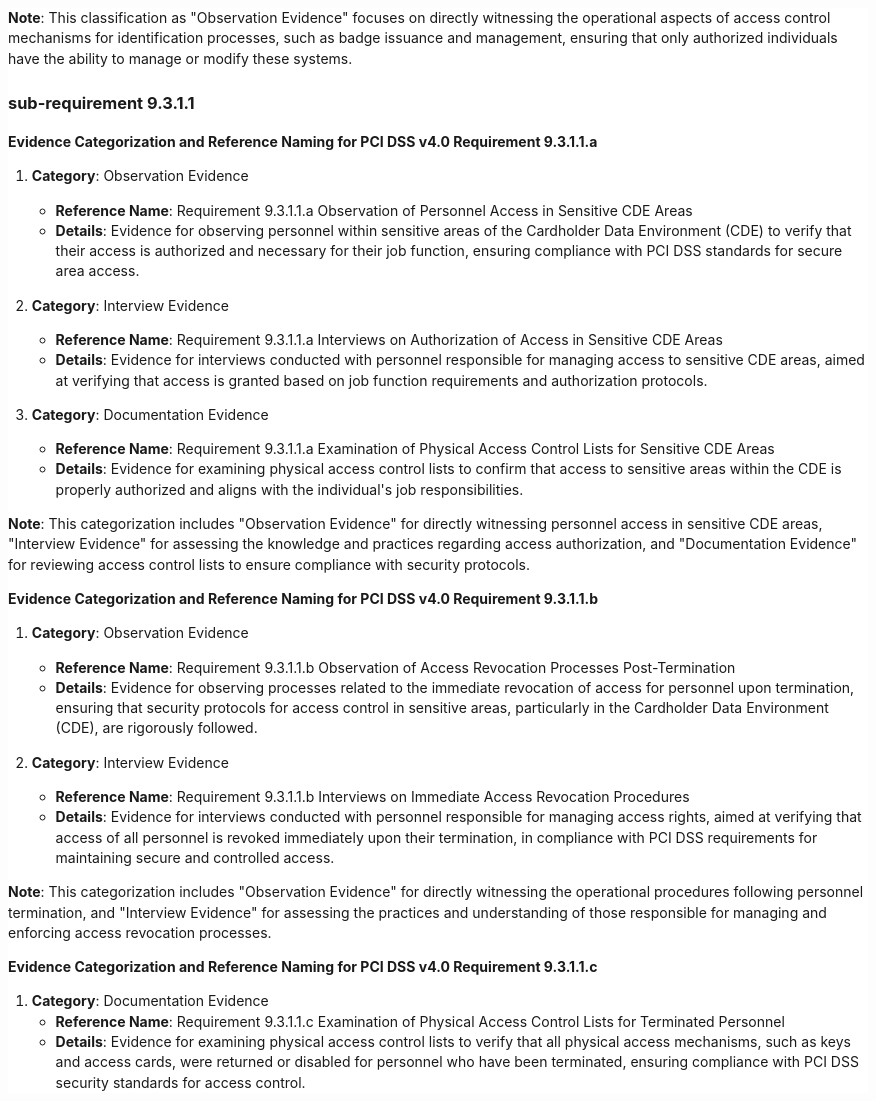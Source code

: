 **Note**: This classification as "Observation Evidence" focuses on directly witnessing the operational aspects of access control mechanisms for identification processes, such as badge issuance and management, ensuring that only authorized individuals have the ability to manage or modify these systems.

### sub-requirement 9.3.1.1

**Evidence Categorization and Reference Naming for PCI DSS v4.0 Requirement 9.3.1.1.a**

1. **Category**: Observation Evidence
   - **Reference Name**: Requirement 9.3.1.1.a Observation of Personnel Access in Sensitive CDE Areas
   - **Details**: Evidence for observing personnel within sensitive areas of the Cardholder Data Environment (CDE) to verify that their access is authorized and necessary for their job function, ensuring compliance with PCI DSS standards for secure area access.

2. **Category**: Interview Evidence
   - **Reference Name**: Requirement 9.3.1.1.a Interviews on Authorization of Access in Sensitive CDE Areas
   - **Details**: Evidence for interviews conducted with personnel responsible for managing access to sensitive CDE areas, aimed at verifying that access is granted based on job function requirements and authorization protocols.

3. **Category**: Documentation Evidence
   - **Reference Name**: Requirement 9.3.1.1.a Examination of Physical Access Control Lists for Sensitive CDE Areas
   - **Details**: Evidence for examining physical access control lists to confirm that access to sensitive areas within the CDE is properly authorized and aligns with the individual's job responsibilities.

**Note**: This categorization includes "Observation Evidence" for directly witnessing personnel access in sensitive CDE areas, "Interview Evidence" for assessing the knowledge and practices regarding access authorization, and "Documentation Evidence" for reviewing access control lists to ensure compliance with security protocols.

**Evidence Categorization and Reference Naming for PCI DSS v4.0 Requirement 9.3.1.1.b**

1. **Category**: Observation Evidence
   - **Reference Name**: Requirement 9.3.1.1.b Observation of Access Revocation Processes Post-Termination
   - **Details**: Evidence for observing processes related to the immediate revocation of access for personnel upon termination, ensuring that security protocols for access control in sensitive areas, particularly in the Cardholder Data Environment (CDE), are rigorously followed.

2. **Category**: Interview Evidence
   - **Reference Name**: Requirement 9.3.1.1.b Interviews on Immediate Access Revocation Procedures
   - **Details**: Evidence for interviews conducted with personnel responsible for managing access rights, aimed at verifying that access of all personnel is revoked immediately upon their termination, in compliance with PCI DSS requirements for maintaining secure and controlled access.

**Note**: This categorization includes "Observation Evidence" for directly witnessing the operational procedures following personnel termination, and "Interview Evidence" for assessing the practices and understanding of those responsible for managing and enforcing access revocation processes.

**Evidence Categorization and Reference Naming for PCI DSS v4.0 Requirement 9.3.1.1.c**

1. **Category**: Documentation Evidence
   - **Reference Name**: Requirement 9.3.1.1.c Examination of Physical Access Control Lists for Terminated Personnel
   - **Details**: Evidence for examining physical access control lists to verify that all physical access mechanisms, such as keys and access cards, were returned or disabled for personnel who have been terminated, ensuring compliance with PCI DSS security standards for access control.
